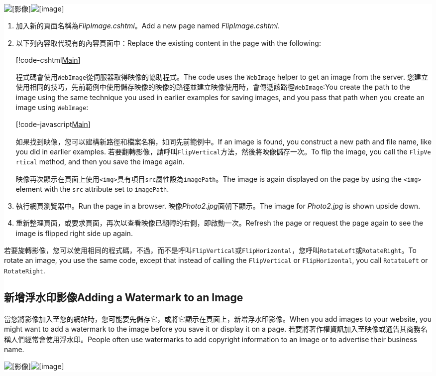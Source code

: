 <span data-ttu-id="8e001-237">![[影像]](9-working-with-images/_static/image4.jpg "ch9images 4.jpg")</span><span class="sxs-lookup"><span data-stu-id="8e001-237">![[image]](9-working-with-images/_static/image4.jpg "ch9images-4.jpg")</span></span>

1. <span data-ttu-id="8e001-238">加入新的頁面名稱為*FlipImage.cshtml*。</span><span class="sxs-lookup"><span data-stu-id="8e001-238">Add a new page named *FlipImage.cshtml*.</span></span>
2. <span data-ttu-id="8e001-239">以下列內容取代現有的內容頁面中：</span><span class="sxs-lookup"><span data-stu-id="8e001-239">Replace the existing content in the page with the following:</span></span> 

    [!code-cshtml[Main](9-working-with-images/samples/sample6.cshtml)]

    <span data-ttu-id="8e001-240">程式碼會使用`WebImage`從伺服器取得映像的協助程式。</span><span class="sxs-lookup"><span data-stu-id="8e001-240">The code uses the `WebImage` helper to get an image from the server.</span></span> <span data-ttu-id="8e001-241">您建立使用相同的技巧，先前範例中使用儲存映像的映像的路徑並建立映像使用時，會傳遞該路徑`WebImage`:</span><span class="sxs-lookup"><span data-stu-id="8e001-241">You create the path to the image using the same technique you used in earlier examples for saving images, and you pass that path when you create an image using `WebImage`:</span></span>

    [!code-javascript[Main](9-working-with-images/samples/sample7.js)]

    <span data-ttu-id="8e001-242">如果找到映像，您可以建構新路徑和檔案名稱，如同先前範例中。</span><span class="sxs-lookup"><span data-stu-id="8e001-242">If an image is found, you construct a new path and file name, like you did in earlier examples.</span></span> <span data-ttu-id="8e001-243">若要翻轉影像，請呼叫`FlipVertical`方法，然後將映像儲存一次。</span><span class="sxs-lookup"><span data-stu-id="8e001-243">To flip the image, you call the `FlipVertical` method, and then you save the image again.</span></span>

    <span data-ttu-id="8e001-244">映像再次顯示在頁面上使用`<img>`具有項目`src`屬性設為`imagePath`。</span><span class="sxs-lookup"><span data-stu-id="8e001-244">The image is again displayed on the page by using the `<img>` element with the `src` attribute set to `imagePath`.</span></span>
3. <span data-ttu-id="8e001-245">執行網頁瀏覽器中。</span><span class="sxs-lookup"><span data-stu-id="8e001-245">Run the page in a browser.</span></span> <span data-ttu-id="8e001-246">映像*Photo2.jpg*面朝下顯示。</span><span class="sxs-lookup"><span data-stu-id="8e001-246">The image for *Photo2.jpg* is shown upside down.</span></span>
4. <span data-ttu-id="8e001-247">重新整理頁面，或要求頁面，再次以查看映像已翻轉的右側，即啟動一次。</span><span class="sxs-lookup"><span data-stu-id="8e001-247">Refresh the page or request the page again to see the image is flipped right side up again.</span></span>

<span data-ttu-id="8e001-248">若要旋轉影像，您可以使用相同的程式碼，不過，而不是呼叫`FlipVertical`或`FlipHorizontal`，您呼叫`RotateLeft`或`RotateRight`。</span><span class="sxs-lookup"><span data-stu-id="8e001-248">To rotate an image, you use the same code, except that instead of calling the `FlipVertical` or `FlipHorizontal`, you call `RotateLeft` or `RotateRight`.</span></span>

<a id="Adding_a_Watermark"></a>
## <a name="adding-a-watermark-to-an-image"></a><span data-ttu-id="8e001-249">新增浮水印影像</span><span class="sxs-lookup"><span data-stu-id="8e001-249">Adding a Watermark to an Image</span></span>

<span data-ttu-id="8e001-250">當您將影像加入至您的網站時，您可能要先儲存它，或將它顯示在頁面上，新增浮水印影像。</span><span class="sxs-lookup"><span data-stu-id="8e001-250">When you add images to your website, you might want to add a watermark to the image before you save it or display it on a page.</span></span> <span data-ttu-id="8e001-251">若要將著作權資訊加入至映像或通告其商務名稱人們經常會使用浮水印。</span><span class="sxs-lookup"><span data-stu-id="8e001-251">People often use watermarks to add copyright information to an image or to advertise their business name.</span></span>

<span data-ttu-id="8e001-252">![[影像]](9-working-with-images/_static/image5.jpg "ch9images 5.jpg")</span><span class="sxs-lookup"><span data-stu-id="8e001-252">![[image]](9-working-with-images/_static/image5.jpg "ch9images-5.jpg")</span></span>
